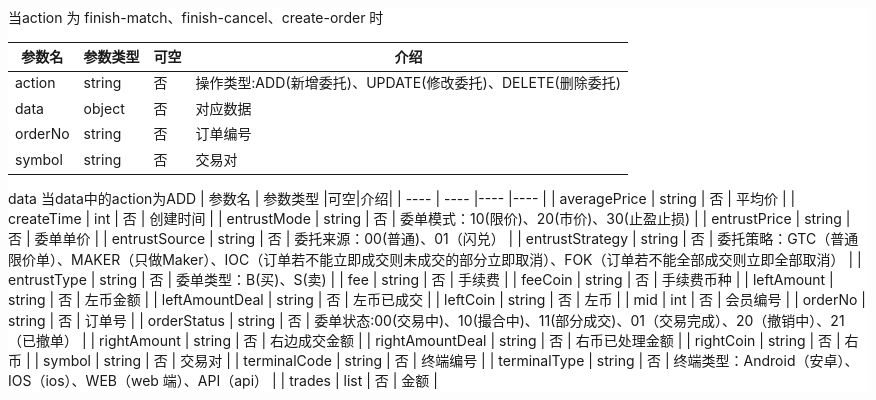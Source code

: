 
当action 为 finish-match、finish-cancel、create-order 时

|  参数名   | 参数类型  |可空|介绍|
|  ----  | ----  |----  |----  |
| action | string | 否 |操作类型:ADD(新增委托)、UPDATE(修改委托)、DELETE(删除委托) |
| data | object | 否 |对应数据 |
| orderNo | string | 否 |订单编号 |
| symbol | string | 否 |交易对 |

data
当data中的action为ADD
|  参数名   | 参数类型  |可空|介绍|
|  ----  | ----  |----  |----  |
| averagePrice  | string | 否 | 平均价 |
| createTime  | int | 否 | 创建时间 |
| entrustMode  | string | 否 | 委单模式：10(限价)、20(市价)、30(止盈止损) |
| entrustPrice  | string | 否 | 委单单价 |
| entrustSource  | string | 否 | 委托来源：00(普通)、01（闪兑） |
| entrustStrategy  | string | 否 | 委托策略：GTC（普通限价单）、MAKER（只做Maker）、IOC（订单若不能立即成交则未成交的部分立即取消）、FOK（订单若不能全部成交则立即全部取消） |
| entrustType  | string | 否 | 委单类型：B(买)、S(卖) |
| fee  | string | 否 | 手续费 |
| feeCoin  | string | 否 | 手续费币种 |
| leftAmount  | string | 否 | 左币金额 |
| leftAmountDeal  | string | 否 | 左币已成交 |
| leftCoin  | string | 否 | 左币 |
| mid  | int | 否 | 会员编号 |
| orderNo  | string | 否 | 订单号 |
| orderStatus  | string | 否 | 委单状态:00(交易中)、10(撮合中)、11(部分成交)、01（交易完成）、20（撤销中）、21（已撤单） |
| rightAmount  | string | 否 | 右边成交金额 |
| rightAmountDeal  | string | 否 | 右币已处理金额 |
| rightCoin  | string | 否 | 右币 |
| symbol  | string | 否 | 交易对 |
| terminalCode  | string | 否 | 终端编号 |
| terminalType  | string | 否 | 终端类型：Android（安卓）、IOS（ios）、WEB（web 端）、API（api） |
| trades  | list | 否 | 金额 |
